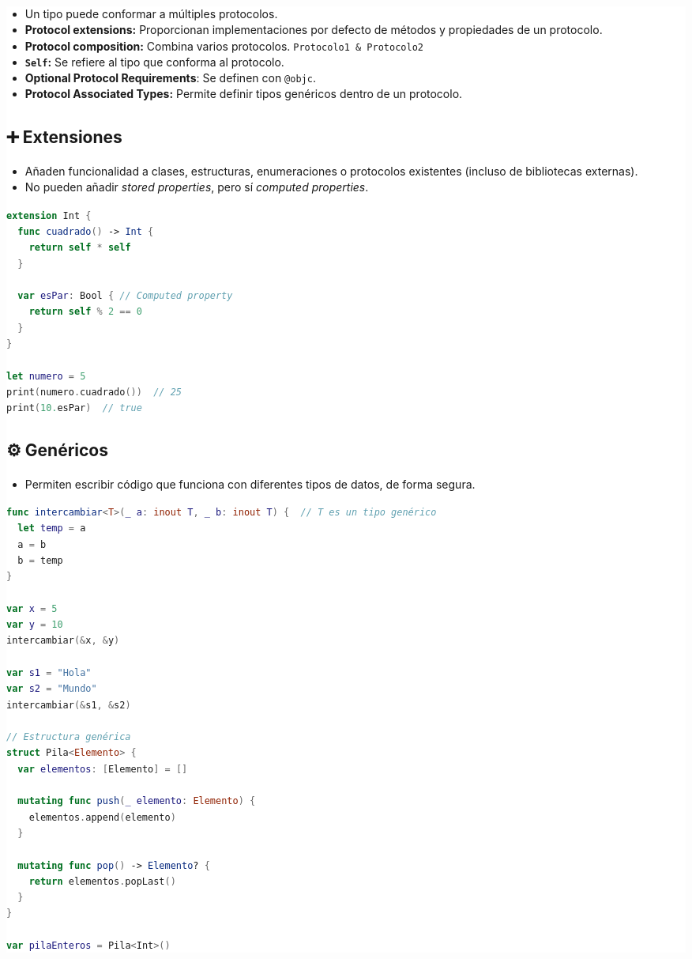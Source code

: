 *   Un tipo puede conformar a múltiples protocolos.
*   **Protocol extensions:**  Proporcionan implementaciones por defecto de métodos y propiedades de un protocolo.
*  **Protocol composition:** Combina varios protocolos. `Protocolo1 & Protocolo2`
*  **`Self`:** Se refiere al tipo que conforma al protocolo.
* **Optional Protocol Requirements**: Se definen con `@objc`.
* **Protocol Associated Types:** Permite definir tipos genéricos dentro de un protocolo.

## ➕ Extensiones

*   Añaden funcionalidad a clases, estructuras, enumeraciones o protocolos existentes (incluso de bibliotecas externas).
*   No pueden añadir *stored properties*, pero sí *computed properties*.

```swift
extension Int {
  func cuadrado() -> Int {
    return self * self
  }

  var esPar: Bool { // Computed property
    return self % 2 == 0
  }
}

let numero = 5
print(numero.cuadrado())  // 25
print(10.esPar)  // true
```

## ⚙️ Genéricos

*   Permiten escribir código que funciona con diferentes tipos de datos, de forma segura.

```swift
func intercambiar<T>(_ a: inout T, _ b: inout T) {  // T es un tipo genérico
  let temp = a
  a = b
  b = temp
}

var x = 5
var y = 10
intercambiar(&x, &y)

var s1 = "Hola"
var s2 = "Mundo"
intercambiar(&s1, &s2)

// Estructura genérica
struct Pila<Elemento> {
  var elementos: [Elemento] = []

  mutating func push(_ elemento: Elemento) {
    elementos.append(elemento)
  }

  mutating func pop() -> Elemento? {
    return elementos.popLast()
  }
}

var pilaEnteros = Pila<Int>()
```
